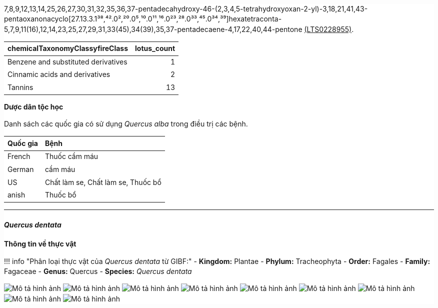 7,8,9,12,13,14,25,26,27,30,31,32,35,36,37-pentadecahydroxy-46-(2,3,4,5-tetrahydroxyoxan-2-yl)-3,18,21,41,43-pentaoxanonacyclo[27.13.3.1³⁸,⁴².0²,²⁰.0⁵,¹⁰.0¹¹,¹⁶.0²³,²⁸.0³³,⁴⁵.0³⁴,³⁹]hexatetraconta-5,7,9,11(16),12,14,23,25,27,29,31,33(45),34(39),35,37-pentadecaene-4,17,22,40,44-pentone [(LTS0228955)](https://lotus.naturalproducts.net/compound/lotus_id/LTS0228955).

| chemicalTaxonomyClassyfireClass     |   lotus_count |
|:------------------------------------|--------------:|
| Benzene and substituted derivatives |             1 |
| Cinnamic acids and derivatives      |             2 |
| Tannins                             |            13 |


**Dược dân tộc học**

Danh sách các quốc gia có sử dụng *Quercus alba* trong điều trị các bệnh. 

| Quốc gia   | Bệnh                               |
|:-----------|:-----------------------------------|
| French     | Thuốc cầm máu                      |
| German     | cầm máu                            |
| US         | Chất làm se, Chất làm se, Thuốc bổ |
| anish      | Thuốc bổ                           |



---      
#### *Quercus dentata*
**Thông tin về thực vật**

!!! info "Phân loại thực vật của *Quercus dentata* từ GIBF:"
    - **Kingdom:** Plantae
    - **Phylum:** Tracheophyta
    - **Order:** Fagales
    - **Family:** Fagaceae
    - **Genus:** Quercus
    - **Species:** *Quercus dentata*

<img src="https://inaturalist-open-data.s3.amazonaws.com/photos/363674844/original.jpg" alt="Mô tả hình ảnh" width="100" height="100">
<img src="https://inaturalist-open-data.s3.amazonaws.com/photos/363674821/original.jpg" alt="Mô tả hình ảnh" width="100" height="100">
<img src="https://inaturalist-open-data.s3.amazonaws.com/photos/371651554/original.jpeg" alt="Mô tả hình ảnh" width="100" height="100">
<img src="https://inaturalist-open-data.s3.amazonaws.com/photos/377496752/original.jpeg" alt="Mô tả hình ảnh" width="100" height="100">
<img src="https://inaturalist-open-data.s3.amazonaws.com/photos/377496735/original.jpeg" alt="Mô tả hình ảnh" width="100" height="100">
<img src="https://inaturalist-open-data.s3.amazonaws.com/photos/383825983/original.jpg" alt="Mô tả hình ảnh" width="100" height="100">
<img src="https://inaturalist-open-data.s3.amazonaws.com/photos/383825989/original.jpg" alt="Mô tả hình ảnh" width="100" height="100">
<img src="https://inaturalist-open-data.s3.amazonaws.com/photos/383825985/original.jpg" alt="Mô tả hình ảnh" width="100" height="100">
<img src="https://inaturalist-open-data.s3.amazonaws.com/photos/387225832/original.jpg" alt="Mô tả hình ảnh" width="100" height="100"> 
